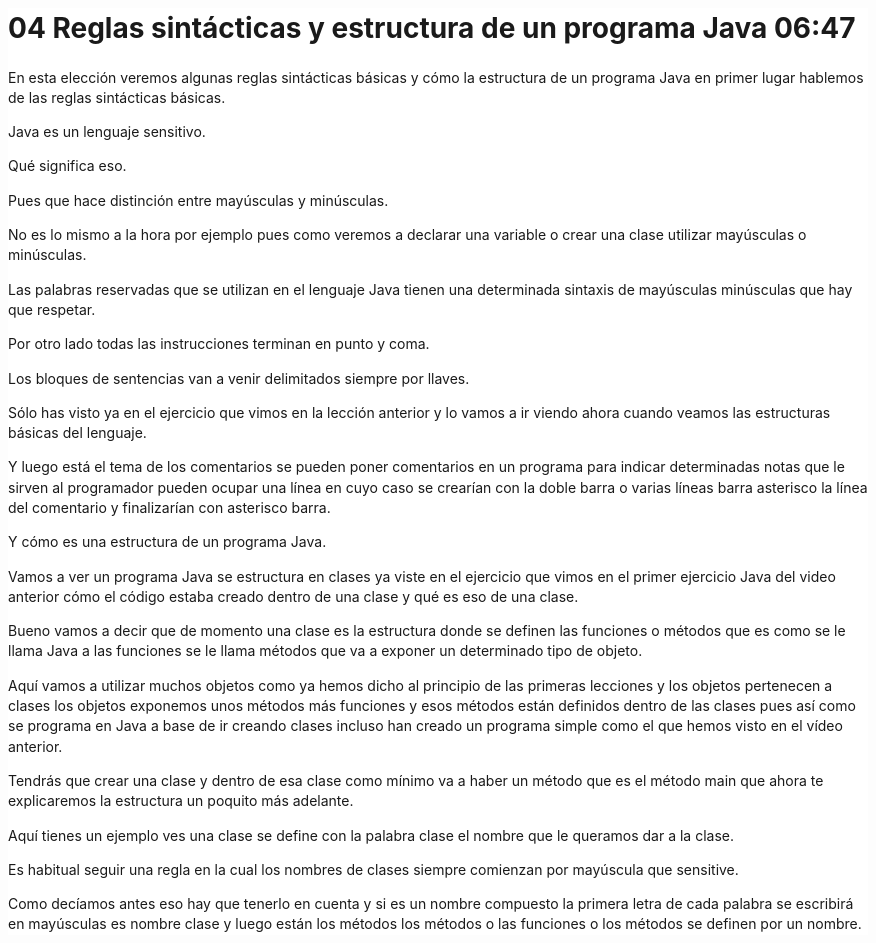 # 04 Reglas sintácticas y estructura de un programa Java 06:47  

En esta elección veremos algunas reglas sintácticas básicas y cómo la estructura de un programa Java en primer lugar hablemos de las reglas sintácticas básicas.

Java es un lenguaje sensitivo.

Qué significa eso.

Pues que hace distinción entre mayúsculas y minúsculas.

No es lo mismo a la hora por ejemplo pues como veremos a declarar una variable o crear una clase utilizar mayúsculas o minúsculas.

Las palabras reservadas que se utilizan en el lenguaje Java tienen una determinada sintaxis de mayúsculas minúsculas que hay que respetar.

Por otro lado todas las instrucciones terminan en punto y coma.

Los bloques de sentencias van a venir delimitados siempre por llaves.

Sólo has visto ya en el ejercicio que vimos en la lección anterior y lo vamos a ir viendo ahora cuando veamos las estructuras básicas del lenguaje.

Y luego está el tema de los comentarios se pueden poner comentarios en un programa para indicar determinadas notas que le sirven al programador pueden ocupar una línea en cuyo caso se crearían con la doble barra o varias líneas barra asterisco la línea del comentario y finalizarían con asterisco barra.

Y cómo es una estructura de un programa Java.

Vamos a ver un programa Java se estructura en clases ya viste en el ejercicio que vimos en el primer ejercicio Java del video anterior cómo el código estaba creado dentro de una clase y qué es eso de una clase.

Bueno vamos a decir que de momento una clase es la estructura donde se definen las funciones o métodos que es como se le llama Java a las funciones se le llama métodos que va a exponer un determinado tipo de objeto.

Aquí vamos a utilizar muchos objetos como ya hemos dicho al principio de las primeras lecciones y los objetos pertenecen a clases los objetos exponemos unos métodos más funciones y esos métodos están definidos dentro de las clases pues así como se programa en Java a base de ir creando clases incluso han creado un programa simple como el que hemos visto en el vídeo anterior.

Tendrás que crear una clase y dentro de esa clase como mínimo va a haber un método que es el método main que ahora te explicaremos la estructura un poquito más adelante.

Aquí tienes un ejemplo ves una clase se define con la palabra clase el nombre que le queramos dar a la clase.

Es habitual seguir una regla en la cual los nombres de clases siempre comienzan por mayúscula que sensitive.

Como decíamos antes eso hay que tenerlo en cuenta y si es un nombre compuesto la primera letra de cada palabra se escribirá en mayúsculas es nombre clase y luego están los métodos los métodos o las funciones o los métodos se definen por un nombre.
